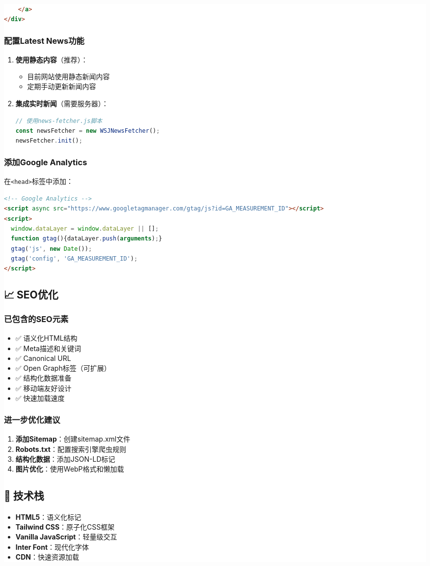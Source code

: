 ```html
    </a>
</div>
```

### 配置Latest News功能
1. **使用静态内容**（推荐）：
   - 目前网站使用静态新闻内容
   - 定期手动更新新闻内容
   
2. **集成实时新闻**（需要服务器）：
   ```javascript
   // 使用news-fetcher.js脚本
   const newsFetcher = new WSJNewsFetcher();
   newsFetcher.init();
   ```

### 添加Google Analytics
在`<head>`标签中添加：
```html
<!-- Google Analytics -->
<script async src="https://www.googletagmanager.com/gtag/js?id=GA_MEASUREMENT_ID"></script>
<script>
  window.dataLayer = window.dataLayer || [];
  function gtag(){dataLayer.push(arguments);}
  gtag('js', new Date());
  gtag('config', 'GA_MEASUREMENT_ID');
</script>
```

## 📈 SEO优化

### 已包含的SEO元素
- ✅ 语义化HTML结构
- ✅ Meta描述和关键词
- ✅ Canonical URL
- ✅ Open Graph标签（可扩展）
- ✅ 结构化数据准备
- ✅ 移动端友好设计
- ✅ 快速加载速度

### 进一步优化建议
1. **添加Sitemap**：创建sitemap.xml文件
2. **Robots.txt**：配置搜索引擎爬虫规则
3. **结构化数据**：添加JSON-LD标记
4. **图片优化**：使用WebP格式和懒加载

## 🔧 技术栈

- **HTML5**：语义化标记
- **Tailwind CSS**：原子化CSS框架
- **Vanilla JavaScript**：轻量级交互
- **Inter Font**：现代化字体
- **CDN**：快速资源加载
